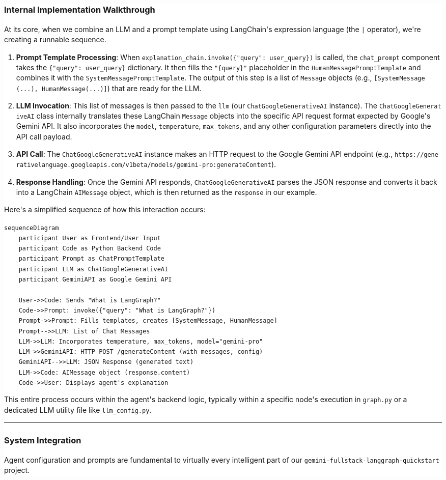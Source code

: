 
### Internal Implementation Walkthrough

At its core, when we combine an LLM and a prompt template using LangChain's expression language (the `|` operator), we're creating a runnable sequence.

1.  **Prompt Template Processing**: When `explanation_chain.invoke({"query": user_query})` is called, the `chat_prompt` component takes the `{"query": user_query}` dictionary. It then fills the `"{query}"` placeholder in the `HumanMessagePromptTemplate` and combines it with the `SystemMessagePromptTemplate`. The output of this step is a list of `Message` objects (e.g., `[SystemMessage(...), HumanMessage(...)]`) that are ready for the LLM.

2.  **LLM Invocation**: This list of messages is then passed to the `llm` (our `ChatGoogleGenerativeAI` instance). The `ChatGoogleGenerativeAI` class internally translates these LangChain `Message` objects into the specific API request format expected by Google's Gemini API. It also incorporates the `model`, `temperature`, `max_tokens`, and any other configuration parameters directly into the API call payload.

3.  **API Call**: The `ChatGoogleGenerativeAI` instance makes an HTTP request to the Google Gemini API endpoint (e.g., `https://generativelanguage.googleapis.com/v1beta/models/gemini-pro:generateContent`).

4.  **Response Handling**: Once the Gemini API responds, `ChatGoogleGenerativeAI` parses the JSON response and converts it back into a LangChain `AIMessage` object, which is then returned as the `response` in our example.

Here's a simplified sequence of how this interaction occurs:

```mermaid
sequenceDiagram
    participant User as Frontend/User Input
    participant Code as Python Backend Code
    participant Prompt as ChatPromptTemplate
    participant LLM as ChatGoogleGenerativeAI
    participant GeminiAPI as Google Gemini API

    User->>Code: Sends "What is LangGraph?"
    Code->>Prompt: invoke({"query": "What is LangGraph?"})
    Prompt->>Prompt: Fills templates, creates [SystemMessage, HumanMessage]
    Prompt-->>LLM: List of Chat Messages
    LLM->>LLM: Incorporates temperature, max_tokens, model="gemini-pro"
    LLM->>GeminiAPI: HTTP POST /generateContent (with messages, config)
    GeminiAPI-->>LLM: JSON Response (generated text)
    LLM->>Code: AIMessage object (response.content)
    Code->>User: Displays agent's explanation
```

This entire process occurs within the agent's backend logic, typically within a specific node's execution in `graph.py` or a dedicated LLM utility file like `llm_config.py`.

---

### System Integration

Agent configuration and prompts are fundamental to virtually every intelligent part of our `gemini-fullstack-langgraph-quickstart` project.
